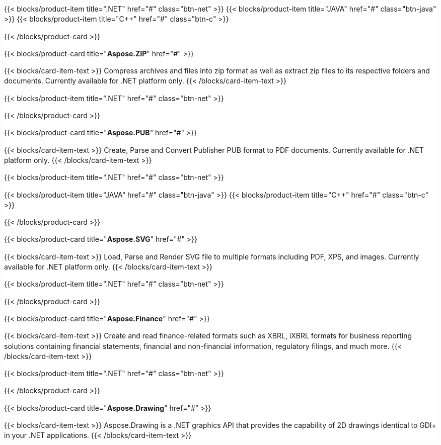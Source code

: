 {{< blocks/product-item title=".NET" href="#" class="btn-net" >}}
{{< blocks/product-item title="JAVA" href="#" class="btn-java" >}}
{{< blocks/product-item title="C++" href="#" class="btn-c" >}}

{{< /blocks/product-card >}}

{{< blocks/product-card title="**Aspose.ZIP**" href="#" >}}

{{< blocks/card-item-text >}}
Compress archives and files into zip format as well as extract zip files to its respective folders and documents. Currently available for .NET platform only.
{{< /blocks/card-item-text >}}

{{< blocks/product-item title=".NET" href="#" class="btn-net" >}}

{{< /blocks/product-card >}}

{{< blocks/product-card title="**Aspose.PUB**" href="#" >}}

{{< blocks/card-item-text >}}
Create, Parse and Convert Publisher PUB format to PDF documents. Currently available for .NET platform only.
{{< /blocks/card-item-text >}}

{{< blocks/product-item title=".NET" href="#" class="btn-net" >}}

{{< blocks/product-item title="JAVA" href="#" class="btn-java" >}}
{{< blocks/product-item title="C++" href="#" class="btn-c" >}}

{{< /blocks/product-card >}}


{{< blocks/product-card title="**Aspose.SVG**" href="#" >}}

{{< blocks/card-item-text >}}
Load, Parse and Render SVG file to multiple formats including PDF, XPS, and images. Currently available for .NET platform only.
{{< /blocks/card-item-text >}}

{{< blocks/product-item title=".NET" href="#" class="btn-net" >}}

{{< /blocks/product-card >}}

{{< blocks/product-card title="**Aspose.Finance**" href="#" >}}

{{< blocks/card-item-text >}}
Create and read finance-related formats such as XBRL, iXBRL formats for business reporting solutions containing financial statements, financial and non-financial information, regulatory filings, and much more.
{{< /blocks/card-item-text >}}

{{< blocks/product-item title=".NET" href="#" class="btn-net" >}}

{{< /blocks/product-card >}}

{{< blocks/product-card title="**Aspose.Drawing**" href="#" >}}

{{< blocks/card-item-text >}}
Aspose.Drawing is a .NET graphics API that provides the capability of 2D drawings identical to GDI+ in your .NET applications.
{{< /blocks/card-item-text >}}
